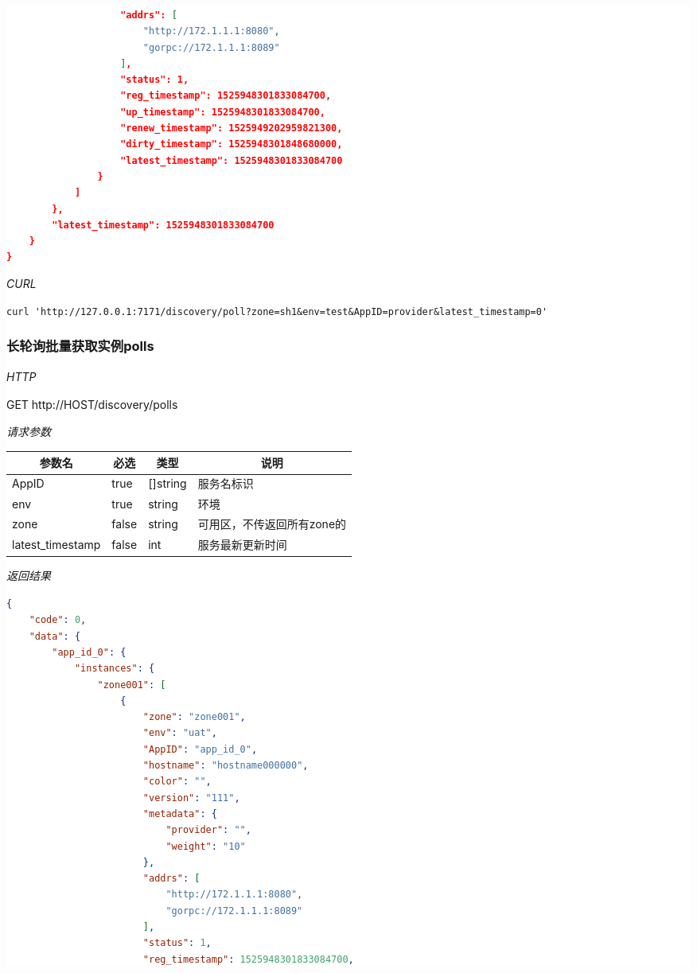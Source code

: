 ```json
                    "addrs": [
                        "http://172.1.1.1:8080",
                        "gorpc://172.1.1.1:8089"
                    ],
                    "status": 1,
                    "reg_timestamp": 1525948301833084700,
                    "up_timestamp": 1525948301833084700,
                    "renew_timestamp": 1525949202959821300,
                    "dirty_timestamp": 1525948301848680000,
                    "latest_timestamp": 1525948301833084700
                }
            ]
        },
        "latest_timestamp": 1525948301833084700
    }
}
```

*CURL*
```shell
curl 'http://127.0.0.1:7171/discovery/poll?zone=sh1&env=test&AppID=provider&latest_timestamp=0'
```

### 长轮询批量获取实例polls

*HTTP*

GET http://HOST/discovery/polls

*请求参数*

| 参数名   | 必选  | 类型              | 说明                             |
| -------- | ----- | ----------------- | -------------------------------- |
| AppID    | true  | []string            | 服务名标识                       |
| env      | true  | string            | 环境                             |
| zone     | false  | string            | 可用区，不传返回所有zone的                           |
| latest_timestamp | false  | int            | 服务最新更新时间                           |

*返回结果*

```json
{
    "code": 0,
    "data": {
        "app_id_0": {
            "instances": {
                "zone001": [
                    {
                        "zone": "zone001",
                        "env": "uat",
                        "AppID": "app_id_0",
                        "hostname": "hostname000000",
                        "color": "",
                        "version": "111",
                        "metadata": {
                            "provider": "",
                            "weight": "10"
                        },
                        "addrs": [
                            "http://172.1.1.1:8080",
                            "gorpc://172.1.1.1:8089"
                        ],
                        "status": 1,
                        "reg_timestamp": 1525948301833084700,
```